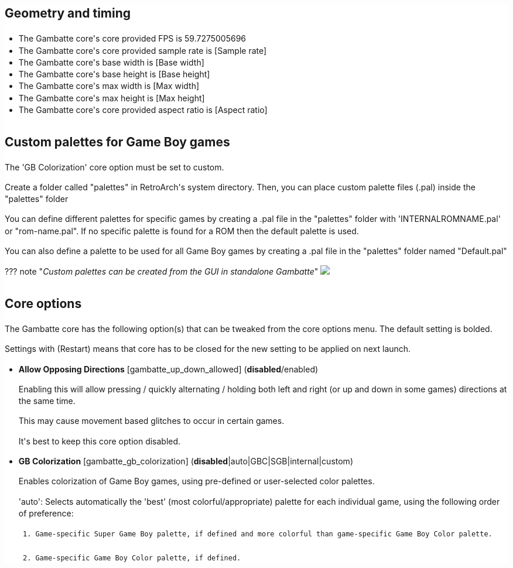 ## Geometry and timing

- The Gambatte core's core provided FPS is 59.7275005696
- The Gambatte core's core provided sample rate is [Sample rate]
- The Gambatte core's base width is [Base width]
- The Gambatte core's base height is [Base height]
- The Gambatte core's max width is [Max width]
- The Gambatte core's max height is [Max height]
- The Gambatte core's core provided aspect ratio is [Aspect ratio]

## Custom palettes for Game Boy games

The 'GB Colorization' core option must be set to custom.

Create a folder called "palettes" in RetroArch's system directory. Then, you can place custom palette files (.pal) inside the "palettes" folder

You can define different palettes for specific games by creating a .pal file in the "palettes" folder with 'INTERNALROMNAME.pal' or "rom-name.pal". If no specific palette is found for a ROM then the default palette is used.

You can also define a palette to be used for all Game Boy games by creating a .pal file in the "palettes" folder named "Default.pal"

??? note "*Custom palettes can be created from the GUI in standalone Gambatte*"
    ![](../image/core/gambatte/tool.png)

## Core options

The Gambatte core has the following option(s) that can be tweaked from the core options menu. The default setting is bolded.

Settings with (Restart) means that core has to be closed for the new setting to be applied on next launch.

- **Allow Opposing Directions** [gambatte_up_down_allowed] (**disabled**/enabled)

	Enabling this will allow pressing / quickly alternating / holding both left and right (or up and down in some games) directions at the same time.

	This may cause movement based glitches to occur in certain games.

	It's best to keep this core option disabled.

- **GB Colorization** [gambatte_gb_colorization] (**disabled**|auto|GBC|SGB|internal|custom)

	Enables colorization of Game Boy games, using pre-defined or user-selected color palettes.

	'auto': Selects automatically the 'best' (most colorful/appropriate) palette for each individual game, using the following order of preference:

	   1. Game-specific Super Game Boy palette, if defined and more colorful than game-specific Game Boy Color palette.

	   2. Game-specific Game Boy Color palette, if defined.

